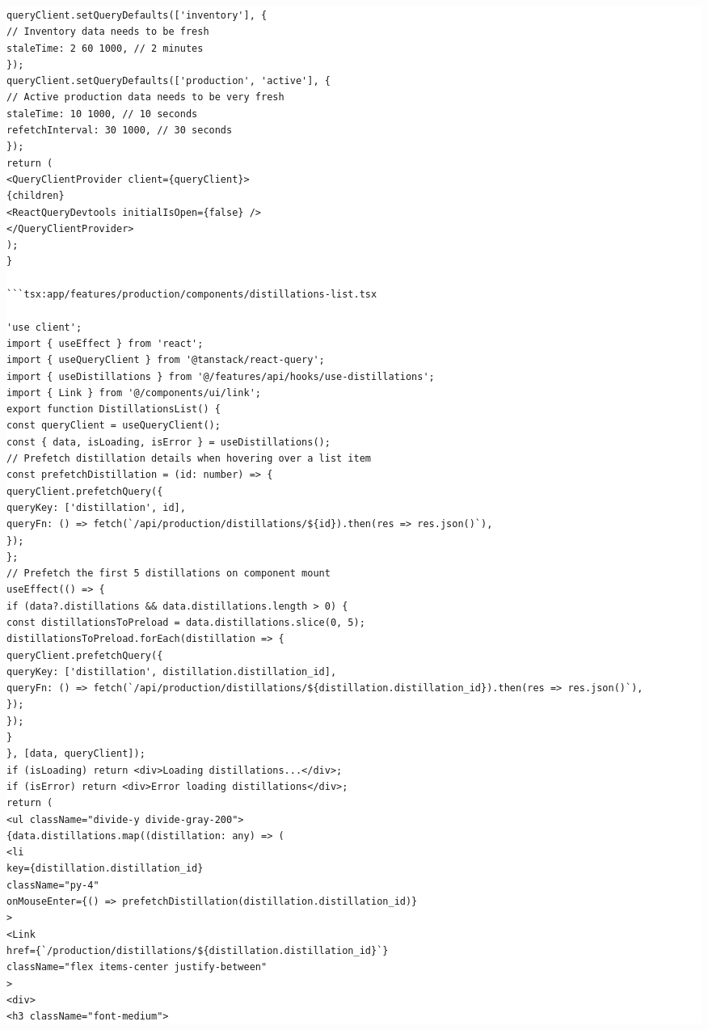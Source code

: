 ````tsx:app/features/inventory/components/drums-table-with-server-operations.tsx
queryClient.setQueryDefaults(['inventory'], {
// Inventory data needs to be fresh
staleTime: 2 60 1000, // 2 minutes
});
queryClient.setQueryDefaults(['production', 'active'], {
// Active production data needs to be very fresh
staleTime: 10 1000, // 10 seconds
refetchInterval: 30 1000, // 30 seconds
});
return (
<QueryClientProvider client={queryClient}>
{children}
<ReactQueryDevtools initialIsOpen={false} />
</QueryClientProvider>
);
}

```tsx:app/features/production/components/distillations-list.tsx

'use client';
import { useEffect } from 'react';
import { useQueryClient } from '@tanstack/react-query';
import { useDistillations } from '@/features/api/hooks/use-distillations';
import { Link } from '@/components/ui/link';
export function DistillationsList() {
const queryClient = useQueryClient();
const { data, isLoading, isError } = useDistillations();
// Prefetch distillation details when hovering over a list item
const prefetchDistillation = (id: number) => {
queryClient.prefetchQuery({
queryKey: ['distillation', id],
queryFn: () => fetch(`/api/production/distillations/${id}).then(res => res.json()`),
});
};
// Prefetch the first 5 distillations on component mount
useEffect(() => {
if (data?.distillations && data.distillations.length > 0) {
const distillationsToPreload = data.distillations.slice(0, 5);
distillationsToPreload.forEach(distillation => {
queryClient.prefetchQuery({
queryKey: ['distillation', distillation.distillation_id],
queryFn: () => fetch(`/api/production/distillations/${distillation.distillation_id}).then(res => res.json()`),
});
});
}
}, [data, queryClient]);
if (isLoading) return <div>Loading distillations...</div>;
if (isError) return <div>Error loading distillations</div>;
return (
<ul className="divide-y divide-gray-200">
{data.distillations.map((distillation: any) => (
<li
key={distillation.distillation_id}
className="py-4"
onMouseEnter={() => prefetchDistillation(distillation.distillation_id)}
>
<Link
href={`/production/distillations/${distillation.distillation_id}`}
className="flex items-center justify-between"
>
<div>
<h3 className="font-medium">
````